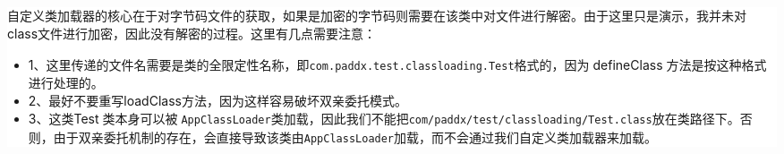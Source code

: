 ```java
```

自定义类加载器的核心在于对字节码文件的获取，如果是加密的字节码则需要在该类中对文件进行解密。由于这里只是演示，我并未对class文件进行加密，因此没有解密的过程。这里有几点需要注意：

- 1、这里传递的文件名需要是类的全限定性名称，即`com.paddx.test.classloading.Test`格式的，因为 defineClass 方法是按这种格式进行处理的。
- 2、最好不要重写loadClass方法，因为这样容易破坏双亲委托模式。
- 3、这类Test 类本身可以被 `AppClassLoader`类加载，因此我们不能把`com/paddx/test/classloading/Test.class`放在类路径下。否则，由于双亲委托机制的存在，会直接导致该类由`AppClassLoader`加载，而不会通过我们自定义类加载器来加载。

